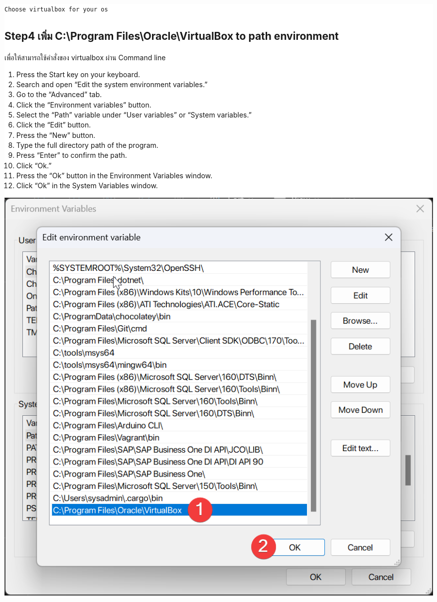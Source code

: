 ```admonish
Choose virtualbox for your os
```

## Step4 เพิ่ม C:\Program Files\Oracle\VirtualBox to path environment
เพื่อให้สามารถใช้คำสั่งของ virtualbox ผ่าน Command line
1. Press the Start key on your keyboard.
1. Search and open “Edit the system environment variables.”
1. Go to the “Advanced” tab.
1. Click the “Environment variables” button.
1. Select the “Path” variable under “User variables” or “System variables.”
1. Click the “Edit” button.
1. Press the “New” button.
1. Type the full directory path of the program.
1. Press “Enter” to confirm the path. 
1. Click “Ok.”
1. Press the “Ok” button in the Environment Variables window.
1. Click “Ok” in the System Variables window.

![](../assets/images/add_virtualbox_path.png)
